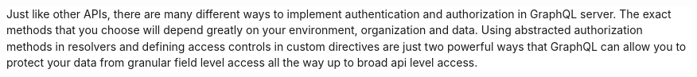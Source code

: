 Just like other APIs, there are many different ways to implement authentication and authorization in GraphQL server. The exact methods that you choose will
depend greatly on your environment, organization and data. Using abstracted authorization methods in resolvers and defining access controls in custom directives
are just two powerful ways that GraphQL can allow you to protect your data from granular field level access all the way up to broad api level access.
